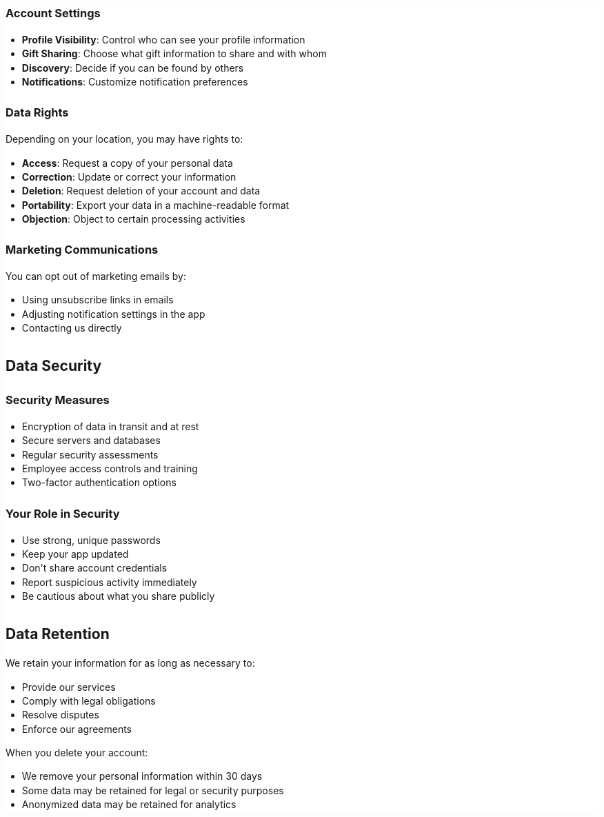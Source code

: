 ### Account Settings
- **Profile Visibility**: Control who can see your profile information
- **Gift Sharing**: Choose what gift information to share and with whom
- **Discovery**: Decide if you can be found by others
- **Notifications**: Customize notification preferences

### Data Rights
Depending on your location, you may have rights to:
- **Access**: Request a copy of your personal data
- **Correction**: Update or correct your information
- **Deletion**: Request deletion of your account and data
- **Portability**: Export your data in a machine-readable format
- **Objection**: Object to certain processing activities

### Marketing Communications
You can opt out of marketing emails by:
- Using unsubscribe links in emails
- Adjusting notification settings in the app
- Contacting us directly

## Data Security

### Security Measures
- Encryption of data in transit and at rest
- Secure servers and databases
- Regular security assessments
- Employee access controls and training
- Two-factor authentication options

### Your Role in Security
- Use strong, unique passwords
- Keep your app updated
- Don't share account credentials
- Report suspicious activity immediately
- Be cautious about what you share publicly

## Data Retention

We retain your information for as long as necessary to:
- Provide our services
- Comply with legal obligations
- Resolve disputes
- Enforce our agreements

When you delete your account:
- We remove your personal information within 30 days
- Some data may be retained for legal or security purposes
- Anonymized data may be retained for analytics
